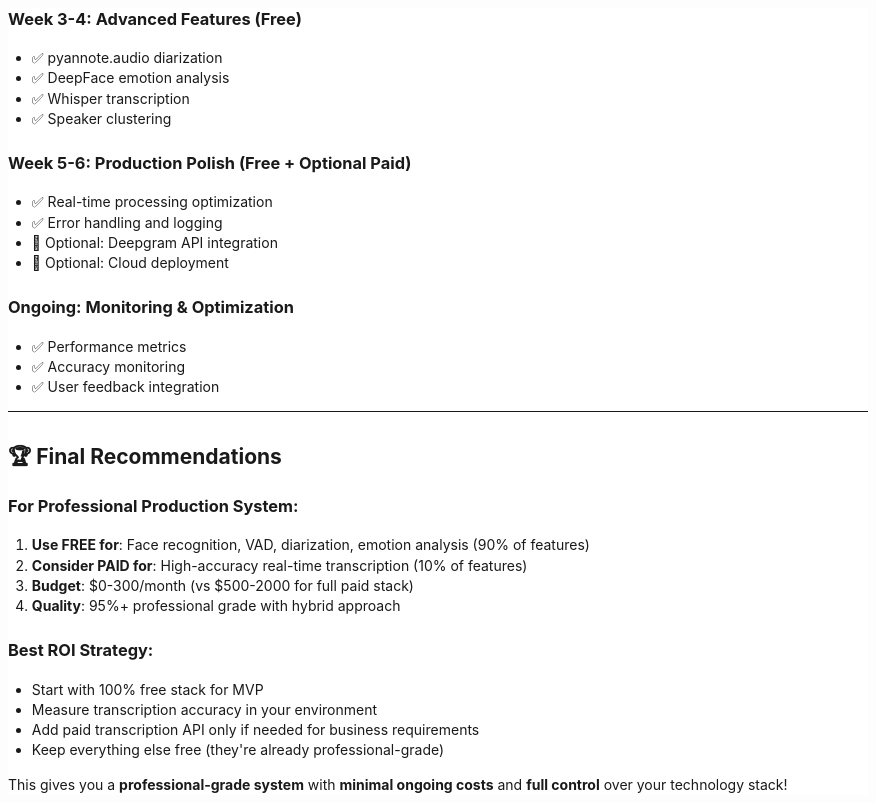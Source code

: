 ### **Week 3-4: Advanced Features (Free)**
- ✅ pyannote.audio diarization
- ✅ DeepFace emotion analysis
- ✅ Whisper transcription
- ✅ Speaker clustering

### **Week 5-6: Production Polish (Free + Optional Paid)**
- ✅ Real-time processing optimization
- ✅ Error handling and logging
- 🔹 Optional: Deepgram API integration
- 🔹 Optional: Cloud deployment

### **Ongoing: Monitoring & Optimization**
- ✅ Performance metrics
- ✅ Accuracy monitoring
- ✅ User feedback integration

---

## 🏆 **Final Recommendations**

### **For Professional Production System:**

1. **Use FREE for**: Face recognition, VAD, diarization, emotion analysis (90% of features)
2. **Consider PAID for**: High-accuracy real-time transcription (10% of features)
3. **Budget**: $0-300/month (vs $500-2000 for full paid stack)
4. **Quality**: 95%+ professional grade with hybrid approach

### **Best ROI Strategy:**
- Start with 100% free stack for MVP
- Measure transcription accuracy in your environment
- Add paid transcription API only if needed for business requirements
- Keep everything else free (they're already professional-grade)

This gives you a **professional-grade system** with **minimal ongoing costs** and **full control** over your technology stack!
